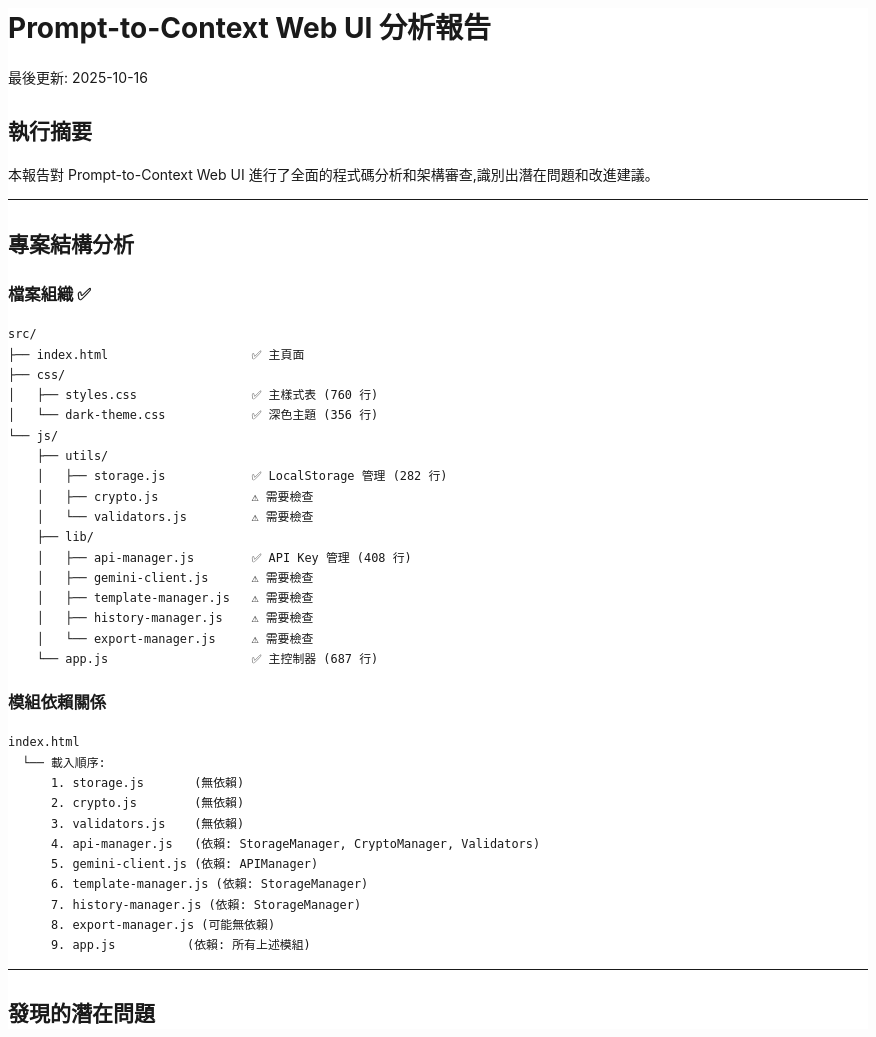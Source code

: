 # Prompt-to-Context Web UI 分析報告
最後更新: 2025-10-16

## 執行摘要

本報告對 Prompt-to-Context Web UI 進行了全面的程式碼分析和架構審查,識別出潛在問題和改進建議。

---

## 專案結構分析

### 檔案組織 ✅
```
src/
├── index.html                    ✅ 主頁面
├── css/
│   ├── styles.css                ✅ 主樣式表 (760 行)
│   └── dark-theme.css            ✅ 深色主題 (356 行)
└── js/
    ├── utils/
    │   ├── storage.js            ✅ LocalStorage 管理 (282 行)
    │   ├── crypto.js             ⚠️ 需要檢查
    │   └── validators.js         ⚠️ 需要檢查
    ├── lib/
    │   ├── api-manager.js        ✅ API Key 管理 (408 行)
    │   ├── gemini-client.js      ⚠️ 需要檢查
    │   ├── template-manager.js   ⚠️ 需要檢查
    │   ├── history-manager.js    ⚠️ 需要檢查
    │   └── export-manager.js     ⚠️ 需要檢查
    └── app.js                    ✅ 主控制器 (687 行)
```

### 模組依賴關係
```
index.html
  └── 載入順序:
      1. storage.js       (無依賴)
      2. crypto.js        (無依賴)
      3. validators.js    (無依賴)
      4. api-manager.js   (依賴: StorageManager, CryptoManager, Validators)
      5. gemini-client.js (依賴: APIManager)
      6. template-manager.js (依賴: StorageManager)
      7. history-manager.js (依賴: StorageManager)
      8. export-manager.js (可能無依賴)
      9. app.js          (依賴: 所有上述模組)
```

---

## 發現的潛在問題
